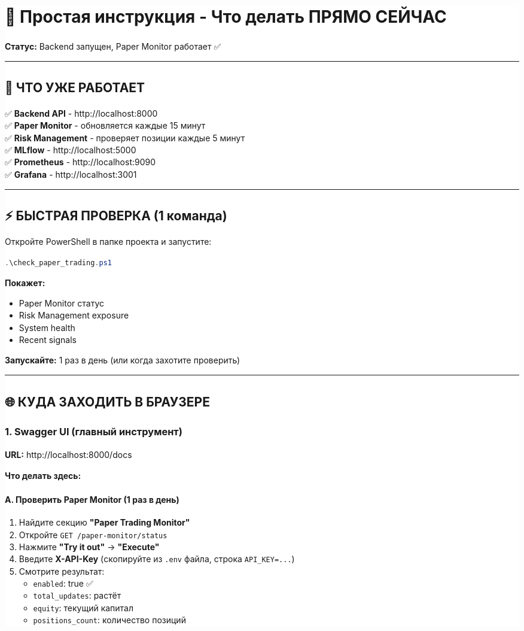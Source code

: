 # 📖 Простая инструкция - Что делать ПРЯМО СЕЙЧАС

**Статус:** Backend запущен, Paper Monitor работает ✅

---

## 🎯 ЧТО УЖЕ РАБОТАЕТ

✅ **Backend API** - http://localhost:8000  
✅ **Paper Monitor** - обновляется каждые 15 минут  
✅ **Risk Management** - проверяет позиции каждые 5 минут  
✅ **MLflow** - http://localhost:5000  
✅ **Prometheus** - http://localhost:9090  
✅ **Grafana** - http://localhost:3001  

---

## ⚡ БЫСТРАЯ ПРОВЕРКА (1 команда)

Откройте PowerShell в папке проекта и запустите:

```powershell
.\check_paper_trading.ps1
```

**Покажет:**
- Paper Monitor статус
- Risk Management exposure
- System health
- Recent signals

**Запускайте:** 1 раз в день (или когда захотите проверить)

---

## 🌐 КУДА ЗАХОДИТЬ В БРАУЗЕРЕ

### 1. Swagger UI (главный инструмент)
**URL:** http://localhost:8000/docs

**Что делать здесь:**

#### A. Проверить Paper Monitor (1 раз в день)
1. Найдите секцию **"Paper Trading Monitor"**
2. Откройте `GET /paper-monitor/status`
3. Нажмите **"Try it out"** → **"Execute"**
4. Введите **X-API-Key** (скопируйте из `.env` файла, строка `API_KEY=...`)
5. Смотрите результат:
   - `enabled`: true ✅
   - `total_updates`: растёт
   - `equity`: текущий капитал
   - `positions_count`: количество позиций
